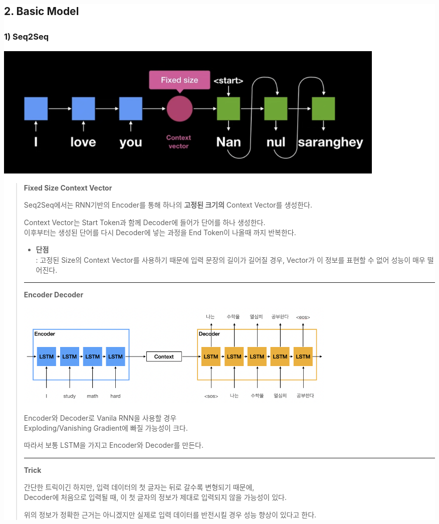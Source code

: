 ## 2. Basic Model

### 1) Seq2Seq

![alt text](/assets/img/post/deeplearning_basic/seq2seq.png)

> **Fixed Size Context Vector**
> 
> Seq2Seq에서는 RNN기반의 Encoder를 통해 하나의 **고정된 크기의** Context Vector를 생성한다.
>
> Context Vector는 Start Token과 함께 Decoder에 들어가 단어를 하나 생성한다.<br>
> 이후부터는 생성된 단어를 다시 Decoder에 넣는 과정을 End Token이 나올때 까지 반복한다.
>
> - **단점**<br>
>  : 고정된 Size의 Context Vector를 사용하기 때문에 입력 문장의 길이가 길어질 경우, Vector가 이 정보를 표현할 수 없어 성능이 매우 떨어진다.
> 
> ---
> **Encoder Decoder**
>
> ![alt text](/assets/img/post/deeplearning_basic/seq2seq_encoderdecoder.png)
>
> Encoder와 Decoder로 Vanila RNN을 사용할 경우<br>
> Exploding/Vanishing Gradient에 빠질 가능성이 크다. 
>
> 따라서 보통 LSTM을 가지고 Encoder와 Decoder를 만든다.
>
> ---
> **Trick**
>
> 간단한 트릭이긴 하지만, 입력 데이터의 첫 글자는 뒤로 갈수록 변형되기 때문에,<br>
> Decoder에 처음으로 입력될 때, 이 첫 글자의 정보가 제대로 입력되지 않을 가능성이 있다.
>
> 위의 정보가 정확한 근거는 아니겠지만 실제로 입력 데이터를 반전시킬 경우 성능 향상이 있다고 한다.
